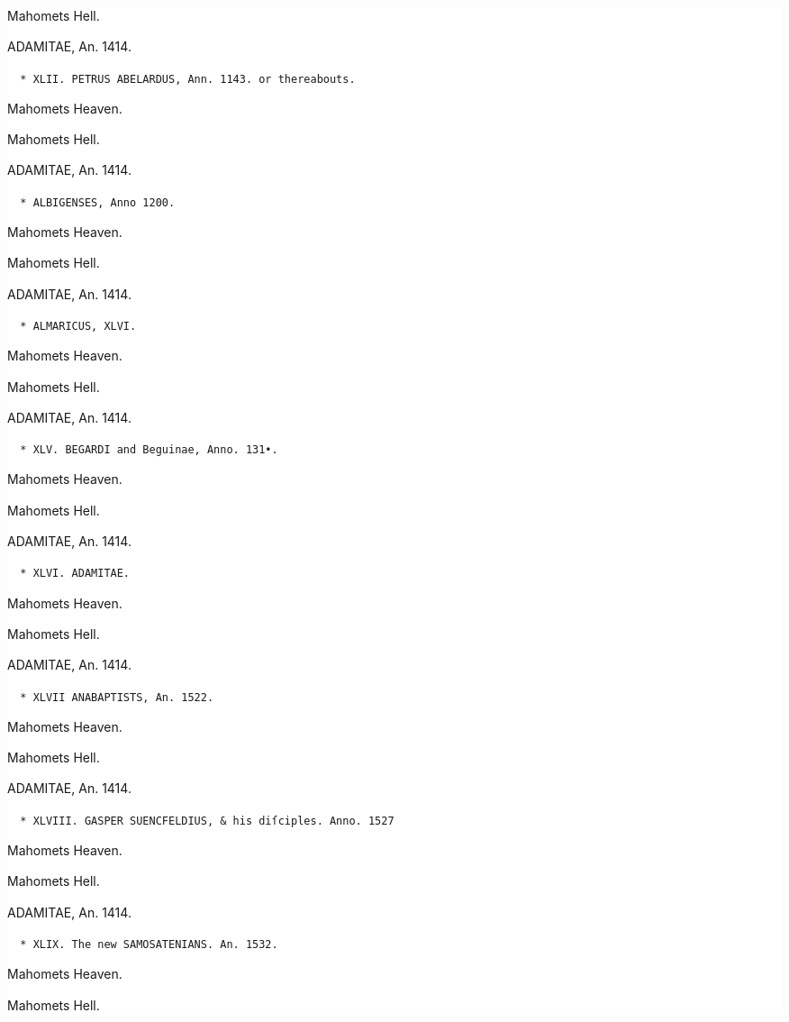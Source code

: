 Mahomets Hell.

ADAMITAE, An. 1414.

      * XLII. PETRUS ABELARDUS, Ann. 1143. or thereabouts.

Mahomets Heaven.

Mahomets Hell.

ADAMITAE, An. 1414.

      * ALBIGENSES, Anno 1200.

Mahomets Heaven.

Mahomets Hell.

ADAMITAE, An. 1414.

      * ALMARICUS, XLVI.

Mahomets Heaven.

Mahomets Hell.

ADAMITAE, An. 1414.

      * XLV. BEGARDI and Beguinae, Anno. 131•.

Mahomets Heaven.

Mahomets Hell.

ADAMITAE, An. 1414.

      * XLVI. ADAMITAE.

Mahomets Heaven.

Mahomets Hell.

ADAMITAE, An. 1414.

      * XLVII ANABAPTISTS, An. 1522.

Mahomets Heaven.

Mahomets Hell.

ADAMITAE, An. 1414.

      * XLVIII. GASPER SUENCFELDIUS, & his diſciples. Anno. 1527

Mahomets Heaven.

Mahomets Hell.

ADAMITAE, An. 1414.

      * XLIX. The new SAMOSATENIANS. An. 1532.

Mahomets Heaven.

Mahomets Hell.
